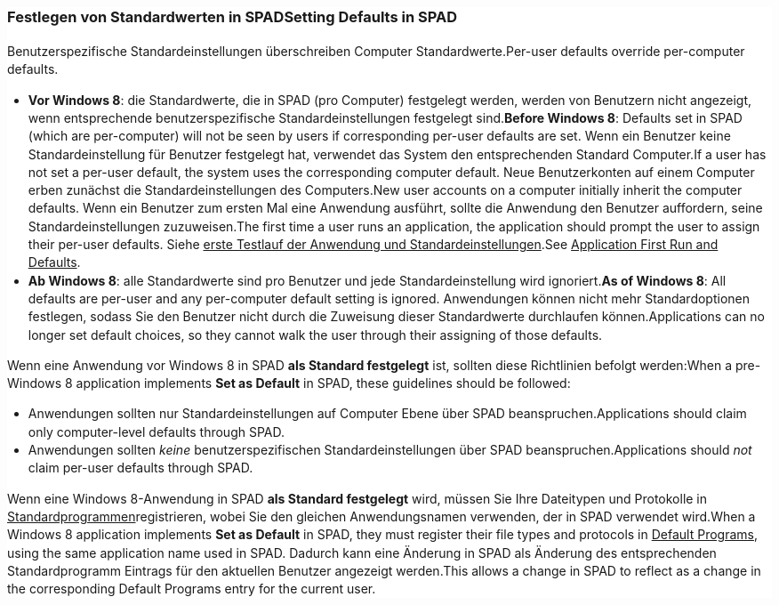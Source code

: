 ### <a name="setting-defaults-in-spad"></a><span data-ttu-id="e0cf9-168">Festlegen von Standardwerten in SPAD</span><span class="sxs-lookup"><span data-stu-id="e0cf9-168">Setting Defaults in SPAD</span></span>

<span data-ttu-id="e0cf9-169">Benutzerspezifische Standardeinstellungen überschreiben Computer Standardwerte.</span><span class="sxs-lookup"><span data-stu-id="e0cf9-169">Per-user defaults override per-computer defaults.</span></span>

-   <span data-ttu-id="e0cf9-170">**Vor Windows 8**: die Standardwerte, die in SPAD (pro Computer) festgelegt werden, werden von Benutzern nicht angezeigt, wenn entsprechende benutzerspezifische Standardeinstellungen festgelegt sind.</span><span class="sxs-lookup"><span data-stu-id="e0cf9-170">**Before Windows 8**: Defaults set in SPAD (which are per-computer) will not be seen by users if corresponding per-user defaults are set.</span></span> <span data-ttu-id="e0cf9-171">Wenn ein Benutzer keine Standardeinstellung für Benutzer festgelegt hat, verwendet das System den entsprechenden Standard Computer.</span><span class="sxs-lookup"><span data-stu-id="e0cf9-171">If a user has not set a per-user default, the system uses the corresponding computer default.</span></span> <span data-ttu-id="e0cf9-172">Neue Benutzerkonten auf einem Computer erben zunächst die Standardeinstellungen des Computers.</span><span class="sxs-lookup"><span data-stu-id="e0cf9-172">New user accounts on a computer initially inherit the computer defaults.</span></span> <span data-ttu-id="e0cf9-173">Wenn ein Benutzer zum ersten Mal eine Anwendung ausführt, sollte die Anwendung den Benutzer auffordern, seine Standardeinstellungen zuzuweisen.</span><span class="sxs-lookup"><span data-stu-id="e0cf9-173">The first time a user runs an application, the application should prompt the user to assign their per-user defaults.</span></span> <span data-ttu-id="e0cf9-174">Siehe [erste Testlauf der Anwendung und Standardeinstellungen](#application-first-run-and-defaults).</span><span class="sxs-lookup"><span data-stu-id="e0cf9-174">See [Application First Run and Defaults](#application-first-run-and-defaults).</span></span>
-   <span data-ttu-id="e0cf9-175">**Ab Windows 8**: alle Standardwerte sind pro Benutzer und jede Standardeinstellung wird ignoriert.</span><span class="sxs-lookup"><span data-stu-id="e0cf9-175">**As of Windows 8**: All defaults are per-user and any per-computer default setting is ignored.</span></span> <span data-ttu-id="e0cf9-176">Anwendungen können nicht mehr Standardoptionen festlegen, sodass Sie den Benutzer nicht durch die Zuweisung dieser Standardwerte durchlaufen können.</span><span class="sxs-lookup"><span data-stu-id="e0cf9-176">Applications can no longer set default choices, so they cannot walk the user through their assigning of those defaults.</span></span>

<span data-ttu-id="e0cf9-177">Wenn eine Anwendung vor Windows 8 in SPAD **als Standard festgelegt** ist, sollten diese Richtlinien befolgt werden:</span><span class="sxs-lookup"><span data-stu-id="e0cf9-177">When a pre-Windows 8 application implements **Set as Default** in SPAD, these guidelines should be followed:</span></span>

-   <span data-ttu-id="e0cf9-178">Anwendungen sollten nur Standardeinstellungen auf Computer Ebene über SPAD beanspruchen.</span><span class="sxs-lookup"><span data-stu-id="e0cf9-178">Applications should claim only computer-level defaults through SPAD.</span></span>
-   <span data-ttu-id="e0cf9-179">Anwendungen sollten *keine* benutzerspezifischen Standardeinstellungen über SPAD beanspruchen.</span><span class="sxs-lookup"><span data-stu-id="e0cf9-179">Applications should *not* claim per-user defaults through SPAD.</span></span>

<span data-ttu-id="e0cf9-180">Wenn eine Windows 8-Anwendung in SPAD **als Standard festgelegt** wird, müssen Sie Ihre Dateitypen und Protokolle in [Standardprogrammen](default-programs.md)registrieren, wobei Sie den gleichen Anwendungsnamen verwenden, der in SPAD verwendet wird.</span><span class="sxs-lookup"><span data-stu-id="e0cf9-180">When a Windows 8 application implements **Set as Default** in SPAD, they must register their file types and protocols in [Default Programs](default-programs.md), using the same application name used in SPAD.</span></span> <span data-ttu-id="e0cf9-181">Dadurch kann eine Änderung in SPAD als Änderung des entsprechenden Standardprogramm Eintrags für den aktuellen Benutzer angezeigt werden.</span><span class="sxs-lookup"><span data-stu-id="e0cf9-181">This allows a change in SPAD to reflect as a change in the corresponding Default Programs entry for the current user.</span></span>
